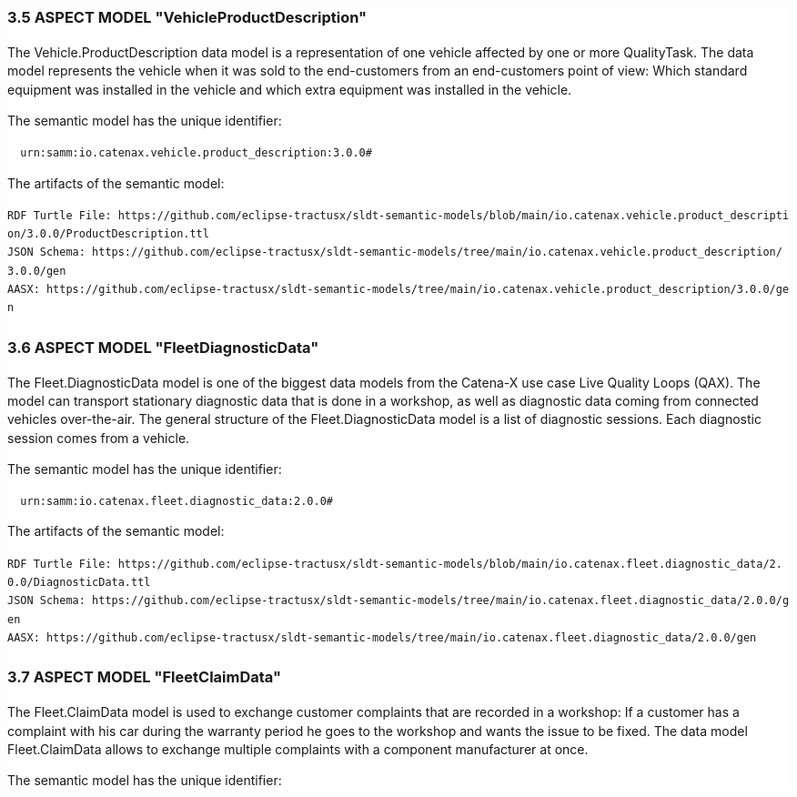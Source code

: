 ### 3.5 ASPECT MODEL "VehicleProductDescription"

The Vehicle.ProductDescription data model is a representation of one vehicle affected by one or more QualityTask. The data model represents the vehicle when it was sold to the end-customers from an end-customers point of view: Which standard equipment was installed in the vehicle and which extra equipment was installed in the vehicle.

The semantic model has the unique identifier:

```text
  urn:samm:io.catenax.vehicle.product_description:3.0.0#
```

The artifacts of the semantic model:

```
RDF Turtle File: https://github.com/eclipse-tractusx/sldt-semantic-models/blob/main/io.catenax.vehicle.product_description/3.0.0/ProductDescription.ttl
JSON Schema: https://github.com/eclipse-tractusx/sldt-semantic-models/tree/main/io.catenax.vehicle.product_description/3.0.0/gen
AASX: https://github.com/eclipse-tractusx/sldt-semantic-models/tree/main/io.catenax.vehicle.product_description/3.0.0/gen
```

### 3.6 ASPECT MODEL "FleetDiagnosticData"

The Fleet.DiagnosticData model is one of the biggest data models from the Catena-X use case Live Quality Loops (QAX). The model can transport stationary diagnostic data that is done in a workshop, as well as diagnostic data coming from connected vehicles over-the-air. The general structure of the Fleet.DiagnosticData model is a list of diagnostic sessions. Each diagnostic session comes from a vehicle.

The semantic model has the unique identifier:

```text
  urn:samm:io.catenax.fleet.diagnostic_data:2.0.0#
```

The artifacts of the semantic model:

```
RDF Turtle File: https://github.com/eclipse-tractusx/sldt-semantic-models/blob/main/io.catenax.fleet.diagnostic_data/2.0.0/DiagnosticData.ttl
JSON Schema: https://github.com/eclipse-tractusx/sldt-semantic-models/tree/main/io.catenax.fleet.diagnostic_data/2.0.0/gen
AASX: https://github.com/eclipse-tractusx/sldt-semantic-models/tree/main/io.catenax.fleet.diagnostic_data/2.0.0/gen
```

### 3.7 ASPECT MODEL "FleetClaimData"

The Fleet.ClaimData model is used to exchange customer complaints that are recorded in a workshop: If a customer has a complaint with his car during the warranty period he goes to the workshop and wants the issue to be fixed. The data model Fleet.ClaimData allows to exchange multiple complaints with a component manufacturer at once.

The semantic model has the unique identifier:
